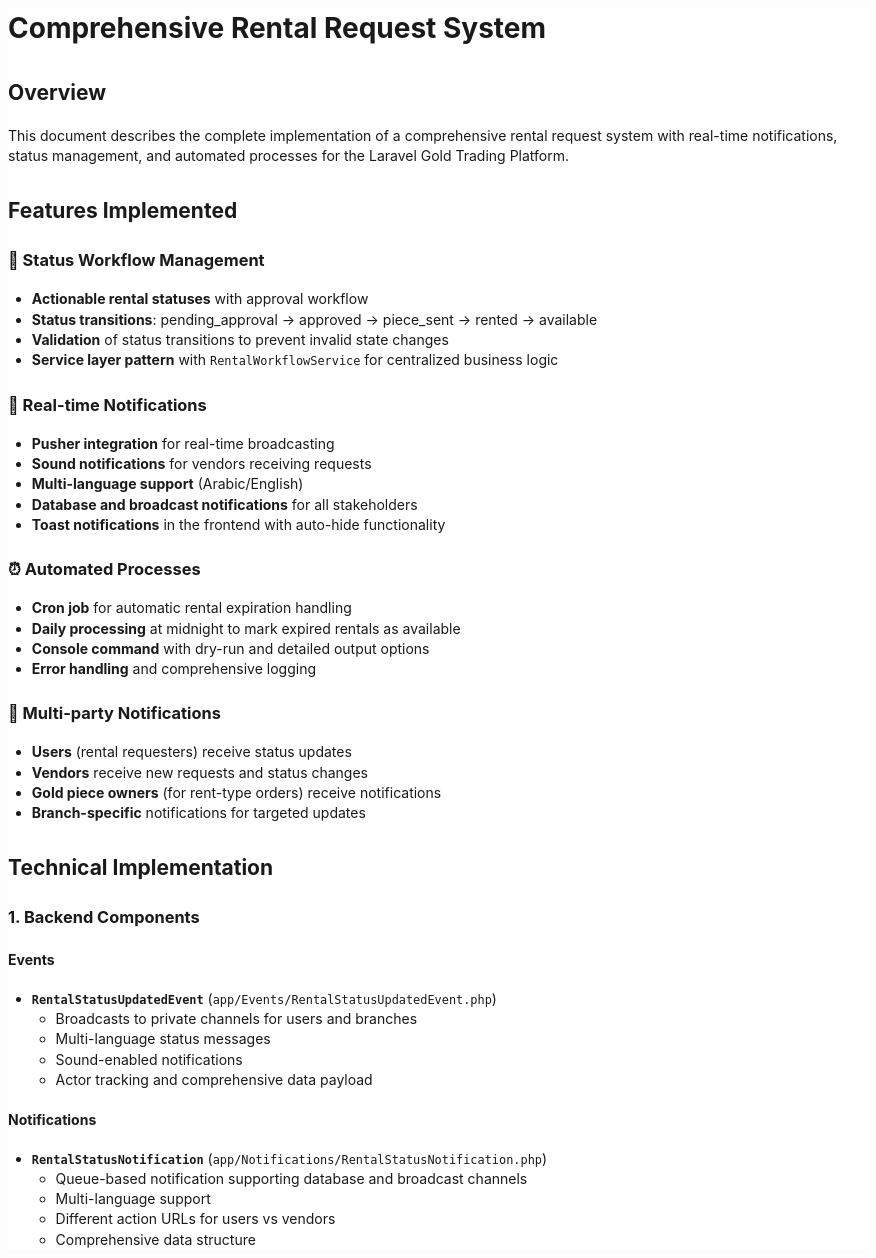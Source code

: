 # Comprehensive Rental Request System

## Overview

This document describes the complete implementation of a comprehensive rental request system with real-time notifications, status management, and automated processes for the Laravel Gold Trading Platform.

## Features Implemented

### 🔄 Status Workflow Management
- **Actionable rental statuses** with approval workflow
- **Status transitions**: pending_approval → approved → piece_sent → rented → available
- **Validation** of status transitions to prevent invalid state changes
- **Service layer pattern** with `RentalWorkflowService` for centralized business logic

### 🔔 Real-time Notifications
- **Pusher integration** for real-time broadcasting
- **Sound notifications** for vendors receiving requests
- **Multi-language support** (Arabic/English)
- **Database and broadcast notifications** for all stakeholders
- **Toast notifications** in the frontend with auto-hide functionality

### ⏰ Automated Processes
- **Cron job** for automatic rental expiration handling
- **Daily processing** at midnight to mark expired rentals as available
- **Console command** with dry-run and detailed output options
- **Error handling** and comprehensive logging

### 👥 Multi-party Notifications
- **Users** (rental requesters) receive status updates
- **Vendors** receive new requests and status changes
- **Gold piece owners** (for rent-type orders) receive notifications
- **Branch-specific** notifications for targeted updates

## Technical Implementation

### 1. Backend Components

#### Events
- **`RentalStatusUpdatedEvent`** (`app/Events/RentalStatusUpdatedEvent.php`)
  - Broadcasts to private channels for users and branches
  - Multi-language status messages
  - Sound-enabled notifications
  - Actor tracking and comprehensive data payload

#### Notifications
- **`RentalStatusNotification`** (`app/Notifications/RentalStatusNotification.php`)
  - Queue-based notification supporting database and broadcast channels
  - Multi-language support
  - Different action URLs for users vs vendors
  - Comprehensive data structure
